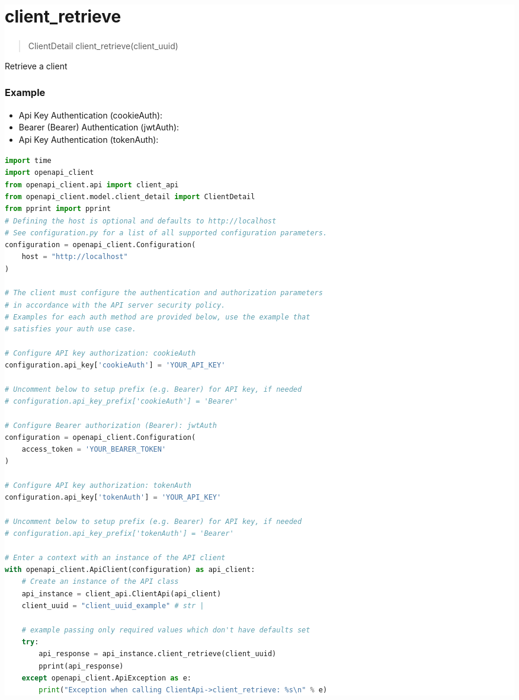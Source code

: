 # **client_retrieve**
> ClientDetail client_retrieve(client_uuid)



Retrieve a client

### Example

* Api Key Authentication (cookieAuth):
* Bearer (Bearer) Authentication (jwtAuth):
* Api Key Authentication (tokenAuth):

```python
import time
import openapi_client
from openapi_client.api import client_api
from openapi_client.model.client_detail import ClientDetail
from pprint import pprint
# Defining the host is optional and defaults to http://localhost
# See configuration.py for a list of all supported configuration parameters.
configuration = openapi_client.Configuration(
    host = "http://localhost"
)

# The client must configure the authentication and authorization parameters
# in accordance with the API server security policy.
# Examples for each auth method are provided below, use the example that
# satisfies your auth use case.

# Configure API key authorization: cookieAuth
configuration.api_key['cookieAuth'] = 'YOUR_API_KEY'

# Uncomment below to setup prefix (e.g. Bearer) for API key, if needed
# configuration.api_key_prefix['cookieAuth'] = 'Bearer'

# Configure Bearer authorization (Bearer): jwtAuth
configuration = openapi_client.Configuration(
    access_token = 'YOUR_BEARER_TOKEN'
)

# Configure API key authorization: tokenAuth
configuration.api_key['tokenAuth'] = 'YOUR_API_KEY'

# Uncomment below to setup prefix (e.g. Bearer) for API key, if needed
# configuration.api_key_prefix['tokenAuth'] = 'Bearer'

# Enter a context with an instance of the API client
with openapi_client.ApiClient(configuration) as api_client:
    # Create an instance of the API class
    api_instance = client_api.ClientApi(api_client)
    client_uuid = "client_uuid_example" # str | 

    # example passing only required values which don't have defaults set
    try:
        api_response = api_instance.client_retrieve(client_uuid)
        pprint(api_response)
    except openapi_client.ApiException as e:
        print("Exception when calling ClientApi->client_retrieve: %s\n" % e)
```

